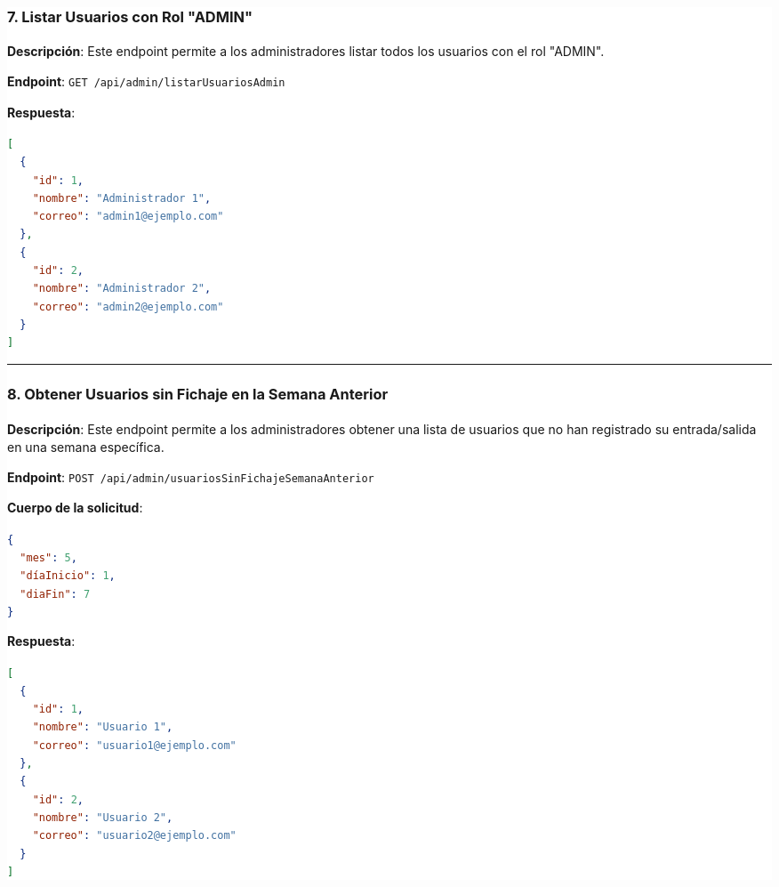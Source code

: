 
### 7. Listar Usuarios con Rol "ADMIN"

**Descripción**: Este endpoint permite a los administradores listar todos los usuarios con el rol "ADMIN".

**Endpoint**: `GET /api/admin/listarUsuariosAdmin`

**Respuesta**:
```json
[
  {
    "id": 1,
    "nombre": "Administrador 1",
    "correo": "admin1@ejemplo.com"
  },
  {
    "id": 2,
    "nombre": "Administrador 2",
    "correo": "admin2@ejemplo.com"
  }
]
```

---

### 8. Obtener Usuarios sin Fichaje en la Semana Anterior

**Descripción**: Este endpoint permite a los administradores obtener una lista de usuarios que no han registrado su entrada/salida en una semana específica.

**Endpoint**: `POST /api/admin/usuariosSinFichajeSemanaAnterior`

**Cuerpo de la solicitud**:
```json
{
  "mes": 5,
  "díaInicio": 1,
  "diaFin": 7
}
```

**Respuesta**:
```json
[
  {
    "id": 1,
    "nombre": "Usuario 1",
    "correo": "usuario1@ejemplo.com"
  },
  {
    "id": 2,
    "nombre": "Usuario 2",
    "correo": "usuario2@ejemplo.com"
  }
]
```
